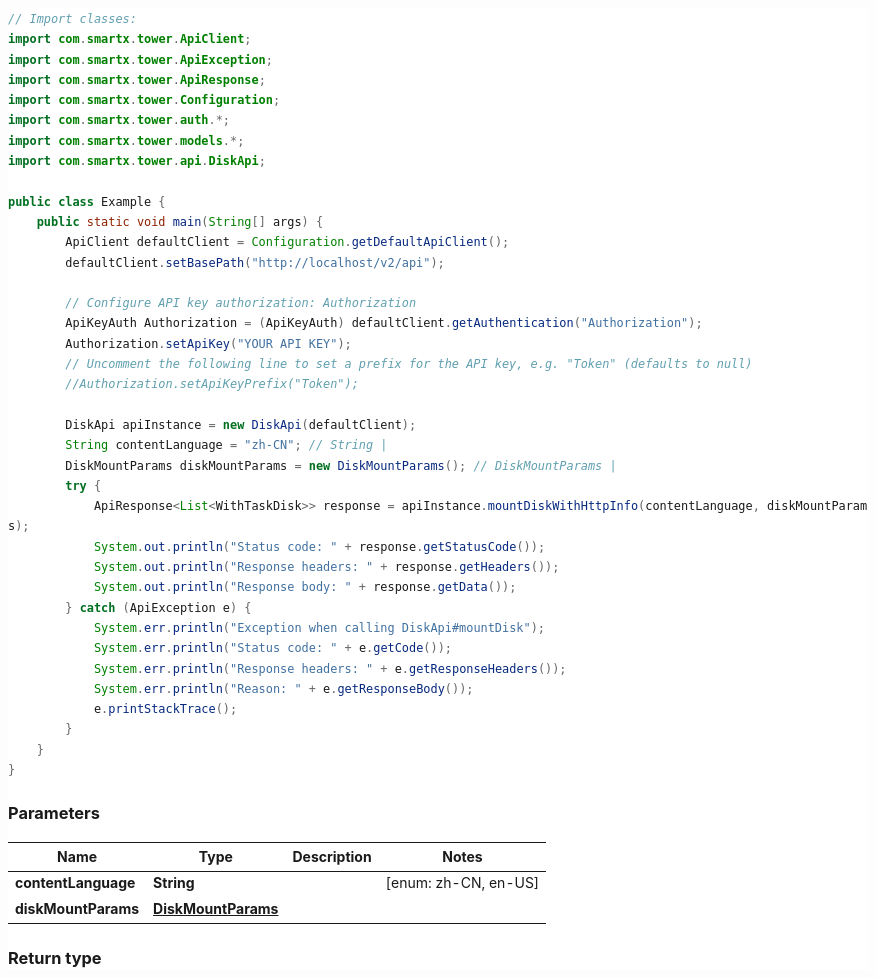 ```java
// Import classes:
import com.smartx.tower.ApiClient;
import com.smartx.tower.ApiException;
import com.smartx.tower.ApiResponse;
import com.smartx.tower.Configuration;
import com.smartx.tower.auth.*;
import com.smartx.tower.models.*;
import com.smartx.tower.api.DiskApi;

public class Example {
    public static void main(String[] args) {
        ApiClient defaultClient = Configuration.getDefaultApiClient();
        defaultClient.setBasePath("http://localhost/v2/api");
        
        // Configure API key authorization: Authorization
        ApiKeyAuth Authorization = (ApiKeyAuth) defaultClient.getAuthentication("Authorization");
        Authorization.setApiKey("YOUR API KEY");
        // Uncomment the following line to set a prefix for the API key, e.g. "Token" (defaults to null)
        //Authorization.setApiKeyPrefix("Token");

        DiskApi apiInstance = new DiskApi(defaultClient);
        String contentLanguage = "zh-CN"; // String | 
        DiskMountParams diskMountParams = new DiskMountParams(); // DiskMountParams | 
        try {
            ApiResponse<List<WithTaskDisk>> response = apiInstance.mountDiskWithHttpInfo(contentLanguage, diskMountParams);
            System.out.println("Status code: " + response.getStatusCode());
            System.out.println("Response headers: " + response.getHeaders());
            System.out.println("Response body: " + response.getData());
        } catch (ApiException e) {
            System.err.println("Exception when calling DiskApi#mountDisk");
            System.err.println("Status code: " + e.getCode());
            System.err.println("Response headers: " + e.getResponseHeaders());
            System.err.println("Reason: " + e.getResponseBody());
            e.printStackTrace();
        }
    }
}
```

### Parameters


Name | Type | Description  | Notes
------------- | ------------- | ------------- | -------------
 **contentLanguage** | **String**|  | [enum: zh-CN, en-US]
 **diskMountParams** | [**DiskMountParams**](DiskMountParams.md)|  |

### Return type

